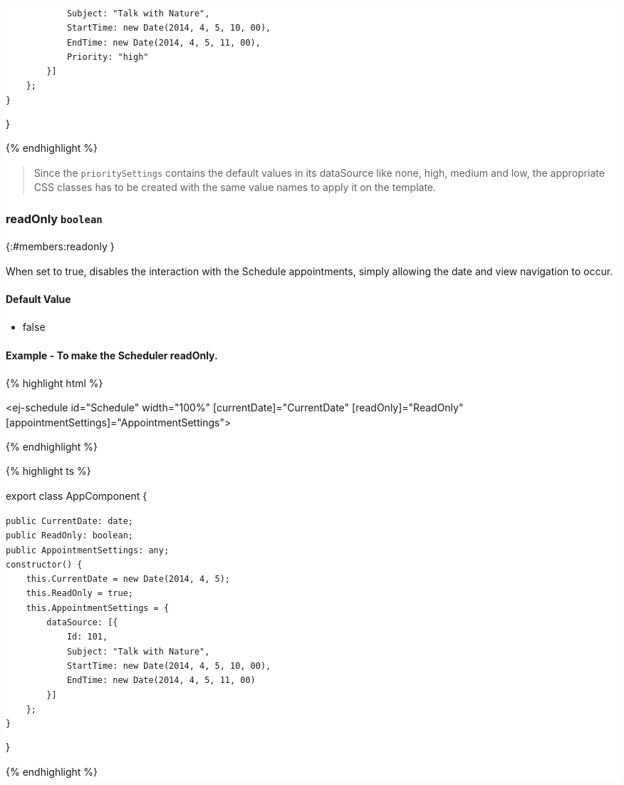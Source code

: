                 Subject: "Talk with Nature",
                StartTime: new Date(2014, 4, 5, 10, 00),
                EndTime: new Date(2014, 4, 5, 11, 00),
                Priority: "high"
            }]
        };
    }

}

{% endhighlight %}

> Since the `prioritySettings` contains the default values in its dataSource like none, high, medium and low, the appropriate CSS classes has to be created with the same value names to apply it on the template.

### readOnly `boolean`
{:#members:readonly }

When set to true, disables the interaction with the Schedule appointments, simply allowing the date and view navigation to occur.

#### Default Value

* false

#### Example - To make the Scheduler readOnly.

{% highlight html %}

<ej-schedule id="Schedule" width="100%" [currentDate]="CurrentDate" [readOnly]="ReadOnly" [appointmentSettings]="AppointmentSettings"></ej-schedule>

{% endhighlight %}

{% highlight ts %}

export class AppComponent {

    public CurrentDate: date;
    public ReadOnly: boolean;
    public AppointmentSettings: any;
    constructor() {
        this.CurrentDate = new Date(2014, 4, 5);
        this.ReadOnly = true;
        this.AppointmentSettings = {
            dataSource: [{
                Id: 101,
                Subject: "Talk with Nature",
                StartTime: new Date(2014, 4, 5, 10, 00),
                EndTime: new Date(2014, 4, 5, 11, 00)
            }]
        };
    }

}

{% endhighlight %}
